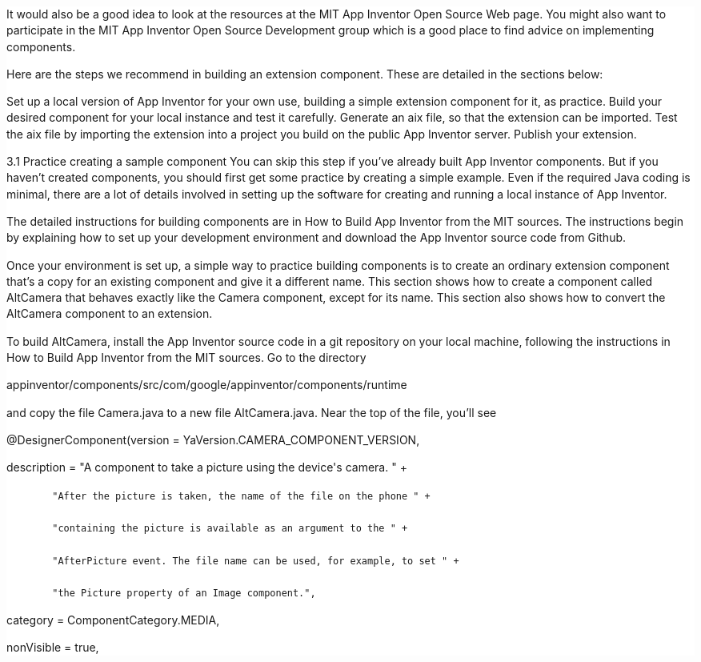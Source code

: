 
It would also be a good idea to look at the resources at the MIT App Inventor Open Source Web page.  You might also want to participate in the MIT App Inventor Open Source Development group which is a good place to find advice on implementing components.


Here are the steps we recommend in building an extension component.  These are detailed in the sections below:

Set up a local version of App Inventor for your own use, building a simple extension component for it, as practice.
Build your desired component for your local instance and test it carefully.
Generate an aix file, so that the extension can be imported.
Test the aix file by importing the extension into a project you build on the public App Inventor server.
Publish your extension.

3.1 Practice creating a sample component
You can skip this step if you’ve already built App Inventor components.   But if you haven’t created components, you should first get some practice by creating a simple example.   Even if the required Java coding is minimal, there are a lot of details involved in setting up the software for creating and running a local instance of App Inventor.  


The detailed instructions for building components are  in How to Build App Inventor from the MIT sources.  The instructions begin by explaining how to set up your development environment and download the App Inventor source code from Github.


Once your environment is set up, a simple way to practice building components is to create an ordinary extension component that’s a copy for an existing component and give it a different name.  This section shows how to create a component called AltCamera that behaves exactly like the Camera component, except for its name.  This section also shows how to convert the  AltCamera component to an extension.


To build AltCamera, install the App Inventor source code in a git repository on your local machine, following the instructions in How to Build App Inventor from the MIT sources.  Go to the directory


appinventor/components/src/com/google/appinventor/components/runtime


and copy the file Camera.java to a new file AltCamera.java.  Near the top of the file, you’ll see


@DesignerComponent(version = YaVersion.CAMERA_COMPONENT_VERSION,

   description = "A component to take a picture using the device's camera. " +

            "After the picture is taken, the name of the file on the phone " +

            "containing the picture is available as an argument to the " +

            "AfterPicture event. The file name can be used, for example, to set " +

            "the Picture property of an Image component.",

   category = ComponentCategory.MEDIA,

   nonVisible = true,
